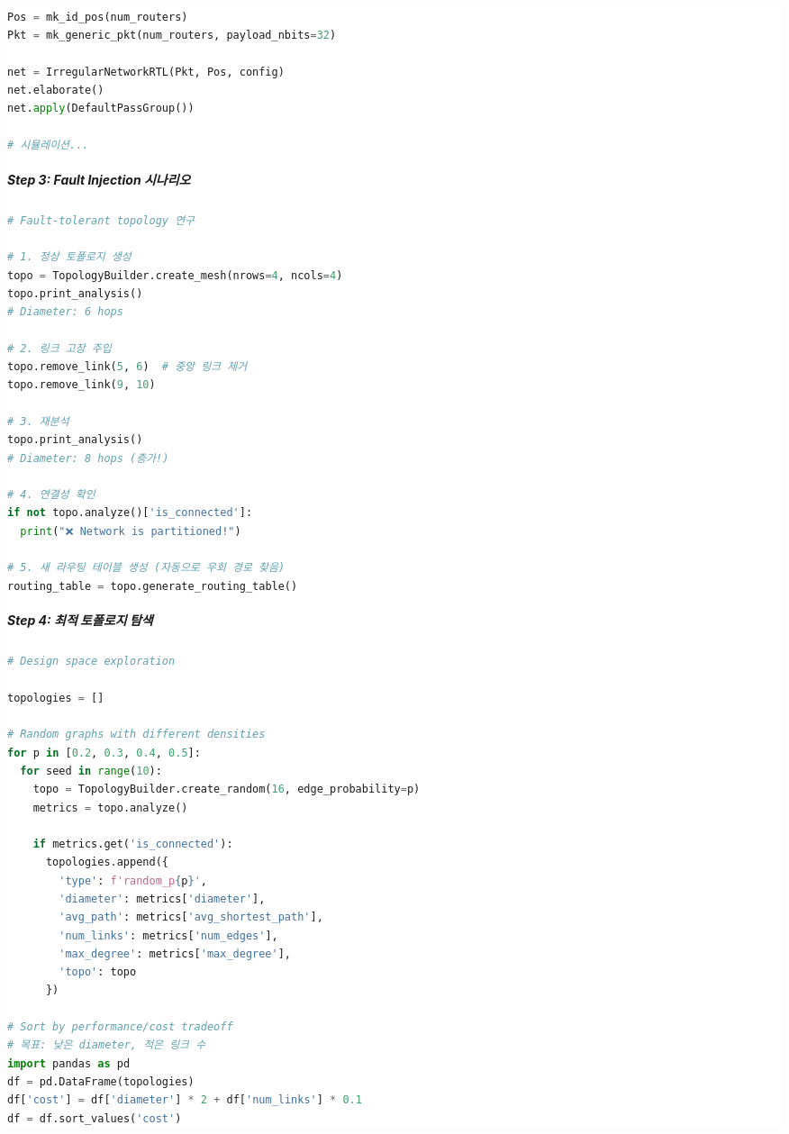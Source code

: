 ```python
Pos = mk_id_pos(num_routers)
Pkt = mk_generic_pkt(num_routers, payload_nbits=32)

net = IrregularNetworkRTL(Pkt, Pos, config)
net.elaborate()
net.apply(DefaultPassGroup())

# 시뮬레이션...
```

##### Step 3: Fault Injection 시나리오

```python
# Fault-tolerant topology 연구

# 1. 정상 토폴로지 생성
topo = TopologyBuilder.create_mesh(nrows=4, ncols=4)
topo.print_analysis()
# Diameter: 6 hops

# 2. 링크 고장 주입
topo.remove_link(5, 6)  # 중앙 링크 제거
topo.remove_link(9, 10)

# 3. 재분석
topo.print_analysis()
# Diameter: 8 hops (증가!)

# 4. 연결성 확인
if not topo.analyze()['is_connected']:
  print("❌ Network is partitioned!")

# 5. 새 라우팅 테이블 생성 (자동으로 우회 경로 찾음)
routing_table = topo.generate_routing_table()
```

##### Step 4: 최적 토폴로지 탐색

```python
# Design space exploration

topologies = []

# Random graphs with different densities
for p in [0.2, 0.3, 0.4, 0.5]:
  for seed in range(10):
    topo = TopologyBuilder.create_random(16, edge_probability=p)
    metrics = topo.analyze()

    if metrics.get('is_connected'):
      topologies.append({
        'type': f'random_p{p}',
        'diameter': metrics['diameter'],
        'avg_path': metrics['avg_shortest_path'],
        'num_links': metrics['num_edges'],
        'max_degree': metrics['max_degree'],
        'topo': topo
      })

# Sort by performance/cost tradeoff
# 목표: 낮은 diameter, 적은 링크 수
import pandas as pd
df = pd.DataFrame(topologies)
df['cost'] = df['diameter'] * 2 + df['num_links'] * 0.1
df = df.sort_values('cost')
```